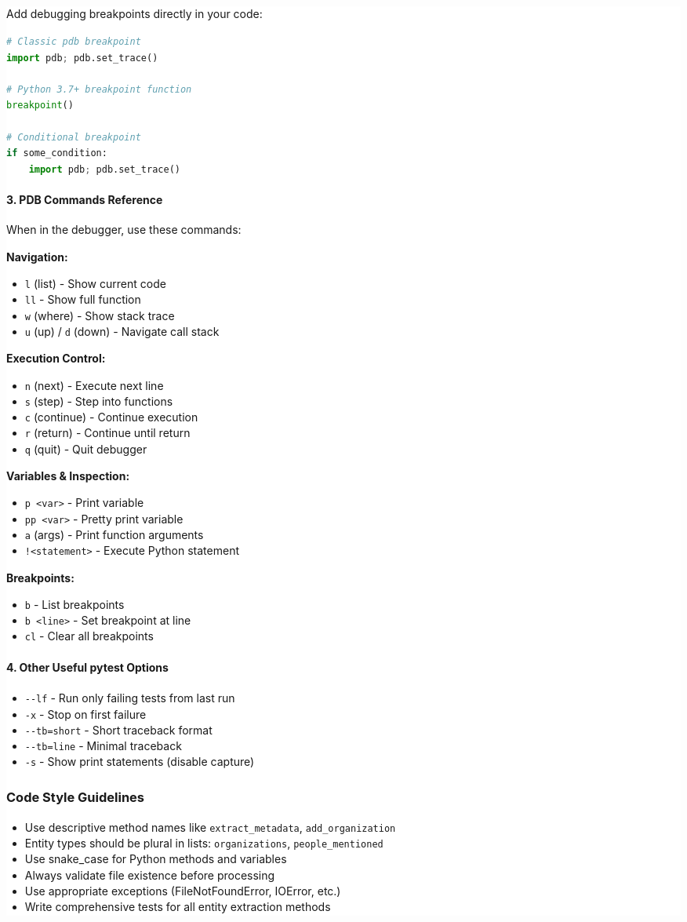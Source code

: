 Add debugging breakpoints directly in your code:

```python
# Classic pdb breakpoint
import pdb; pdb.set_trace()

# Python 3.7+ breakpoint function
breakpoint()

# Conditional breakpoint
if some_condition:
    import pdb; pdb.set_trace()
```

#### 3. PDB Commands Reference

When in the debugger, use these commands:

**Navigation:**
- `l` (list) - Show current code
- `ll` - Show full function
- `w` (where) - Show stack trace
- `u` (up) / `d` (down) - Navigate call stack

**Execution Control:**
- `n` (next) - Execute next line
- `s` (step) - Step into functions
- `c` (continue) - Continue execution
- `r` (return) - Continue until return
- `q` (quit) - Quit debugger

**Variables & Inspection:**
- `p <var>` - Print variable
- `pp <var>` - Pretty print variable
- `a` (args) - Print function arguments
- `!<statement>` - Execute Python statement

**Breakpoints:**
- `b` - List breakpoints
- `b <line>` - Set breakpoint at line
- `cl` - Clear all breakpoints

#### 4. Other Useful pytest Options

- `--lf` - Run only failing tests from last run
- `-x` - Stop on first failure
- `--tb=short` - Short traceback format
- `--tb=line` - Minimal traceback
- `-s` - Show print statements (disable capture)

### Code Style Guidelines

- Use descriptive method names like `extract_metadata`, `add_organization`
- Entity types should be plural in lists: `organizations`, `people_mentioned`
- Use snake_case for Python methods and variables
- Always validate file existence before processing
- Use appropriate exceptions (FileNotFoundError, IOError, etc.)
- Write comprehensive tests for all entity extraction methods
